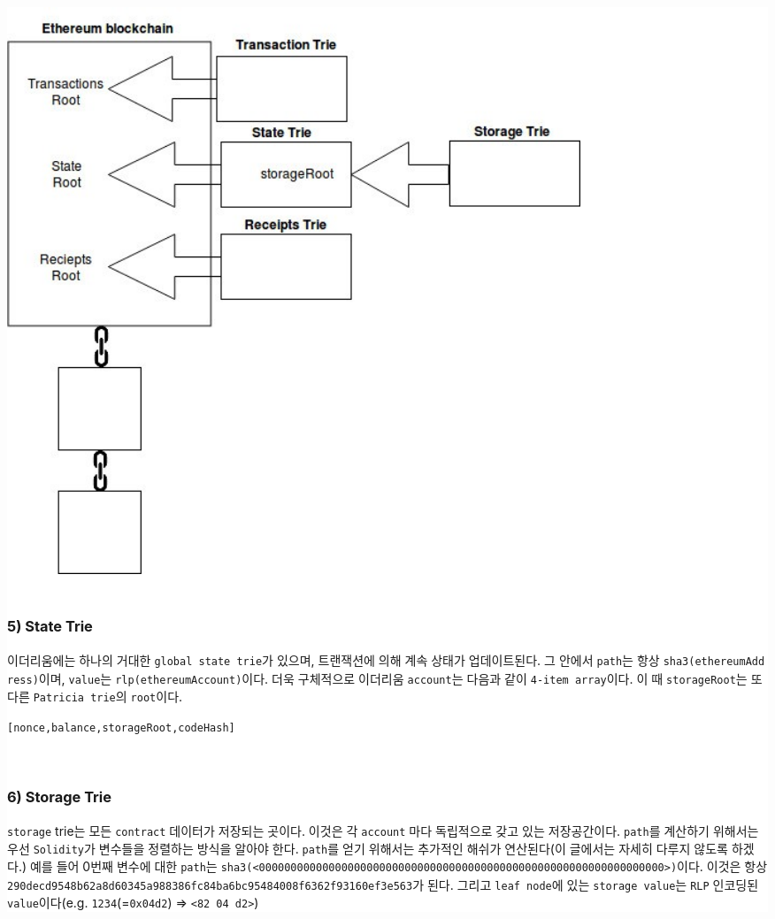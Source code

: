 <img src="../images/blockchain-ethereum-concepts-merkle-patricia-tree-2.4.1.1.jpg?raw=true" alt="drawing" width="648"/>

<br/>

<br/>

### 5) State Trie

이더리움에는 하나의 거대한 `global state trie`가 있으며, 트랜잭션에 의해 계속 상태가 업데이트된다. 그 안에서 `path`는 항상 `sha3(ethereumAddress)`이며, `value`는 `rlp(ethereumAccount)`이다. 더욱 구체적으로 이더리움 `account`는 다음과 같이 `4-item array`이다. 이 때 `storageRoot`는 또 다른 `Patricia trie`의 `root`이다.

```
[nonce,balance,storageRoot,codeHash]
```

<br/>

### 6) Storage Trie

`storage` trie는 모든 `contract` 데이터가 저장되는 곳이다. 이것은 각 `account` 마다 독립적으로 갖고 있는 저장공간이다. `path`를 계산하기 위해서는 우선 `Solidity`가 변수들을 정렬하는 방식을 알아야 한다. `path`를 얻기 위해서는 추가적인 해쉬가 연산된다(이 글에서는 자세히 다루지 않도록 하겠다.) 예를 들어 0번째 변수에 대한 `path`는 
`sha3(<0000000000000000000000000000000000000000000000000000000000000000>)`이다. 이것은 항상 `290decd9548b62a8d60345a988386fc84ba6bc95484008f6362f93160ef3e563`가 된다. 그리고 `leaf node`에 있는 `storage value`는 `RLP` 인코딩된 `value`이다(e.g. `1234`(=`0x04d2`) => `<82 04 d2>`)  


[1]: https://eth.wiki/fundamentals/patricia-tree
[2]: https://eth.wiki/fundamentals/rlp
